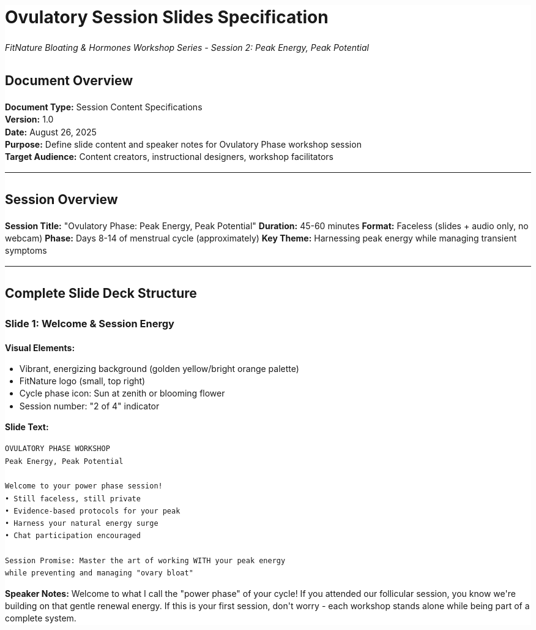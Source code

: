# Ovulatory Session Slides Specification
*FitNature Bloating & Hormones Workshop Series - Session 2: Peak Energy, Peak Potential*

## Document Overview
**Document Type:** Session Content Specifications  
**Version:** 1.0  
**Date:** August 26, 2025  
**Purpose:** Define slide content and speaker notes for Ovulatory Phase workshop session  
**Target Audience:** Content creators, instructional designers, workshop facilitators  

---

## Session Overview
**Session Title:** "Ovulatory Phase: Peak Energy, Peak Potential"
**Duration:** 45-60 minutes
**Format:** Faceless (slides + audio only, no webcam)
**Phase:** Days 8-14 of menstrual cycle (approximately)
**Key Theme:** Harnessing peak energy while managing transient symptoms

---

## Complete Slide Deck Structure

### **Slide 1: Welcome & Session Energy**
**Visual Elements:**
- Vibrant, energizing background (golden yellow/bright orange palette)
- FitNature logo (small, top right)
- Cycle phase icon: Sun at zenith or blooming flower
- Session number: "2 of 4" indicator

**Slide Text:**
```
OVULATORY PHASE WORKSHOP
Peak Energy, Peak Potential

Welcome to your power phase session!
• Still faceless, still private
• Evidence-based protocols for your peak
• Harness your natural energy surge
• Chat participation encouraged

Session Promise: Master the art of working WITH your peak energy 
while preventing and managing "ovary bloat"
```

**Speaker Notes:**
Welcome to what I call the "power phase" of your cycle! If you attended our follicular session, you know we're building on that gentle renewal energy. If this is your first session, don't worry - each workshop stands alone while being part of a complete system.
